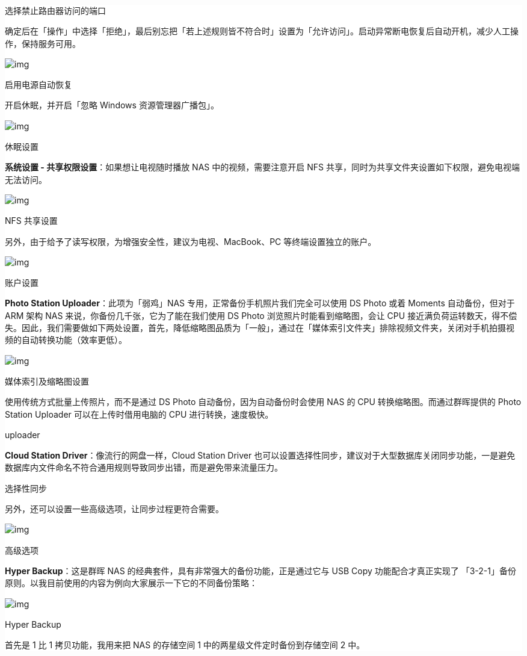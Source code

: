 选择禁止路由器访问的端口

确定后在「操作」中选择「拒绝」，最后别忘把「若上述规则皆不符合时」设置为「允许访问」。启动异常断电恢复后自动开机，减少人工操作，保持服务可用。

![img](http://5b0988e595225.cdn.sohucs.com/images/20190725/5cbeada4227648c1b2ae5eb53ac53801.png)

启用电源自动恢复

开启休眠，并开启「忽略 Windows 资源管理器广播包」。

![img](http://5b0988e595225.cdn.sohucs.com/images/20190725/3bf3aedbc4fe46c29523814c025ef554.png)

休眠设置

**系统设置 - 共享权限设置**：如果想让电视随时播放 NAS 中的视频，需要注意开启 NFS 共享，同时为共享文件夹设置如下权限，避免电视端无法访问。

![img](http://5b0988e595225.cdn.sohucs.com/images/20190725/f4c8c576a9d64f18be03328831845967.png)

NFS 共享设置

另外，由于给予了读写权限，为增强安全性，建议为电视、MacBook、PC 等终端设置独立的账户。

![img](http://5b0988e595225.cdn.sohucs.com/images/20190725/66d53450b8114fbb9454d508ba6f5ac1.png)

账户设置

**Photo Station Uploader**：此项为「弱鸡」NAS 专用，正常备份手机照片我们完全可以使用 DS Photo 或着 Moments 自动备份，但对于 ARM 架构 NAS 来说，你备份几千张，它为了能在我们使用 DS Photo 浏览照片时能看到缩略图，会让 CPU 接近满负荷运转数天，得不偿失。因此，我们需要做如下两处设置，首先，降低缩略图品质为「一般」，通过在「媒体索引文件夹」排除视频文件夹，关闭对手机拍摄视频的自动转换功能（效率更低）。

![img](http://5b0988e595225.cdn.sohucs.com/images/20190725/774fdb3b130e4d42ab40056d63041348.png)

媒体索引及缩略图设置

使用传统方式批量上传照片，而不是通过 DS Photo 自动备份，因为自动备份时会使用 NAS 的 CPU 转换缩略图。而通过群晖提供的 Photo Station Uploader 可以在上传时借用电脑的 CPU 进行转换，速度极快。

uploader

**Cloud Station Driver**：像流行的网盘一样，Cloud Station Driver 也可以设置选择性同步，建议对于大型数据库关闭同步功能，一是避免数据库内文件命名不符合通用规则导致同步出错，而是避免带来流量压力。

选择性同步

另外，还可以设置一些高级选项，让同步过程更符合需要。

![img](http://5b0988e595225.cdn.sohucs.com/images/20190725/32ea6e09b63c414f85ef4b3504dc33e2.png)

高级选项

**Hyper Backup**：这是群晖 NAS 的经典套件，具有非常强大的备份功能，正是通过它与 USB Copy 功能配合才真正实现了 「3-2-1」备份原则。以我目前使用的内容为例向大家展示一下它的不同备份策略：

![img](http://5b0988e595225.cdn.sohucs.com/images/20190725/b46eae68b56641c58423ee3a23ccecb6.png)

Hyper Backup

首先是 1 比 1 拷贝功能，我用来把 NAS 的存储空间 1 中的两星级文件定时备份到存储空间 2 中。
